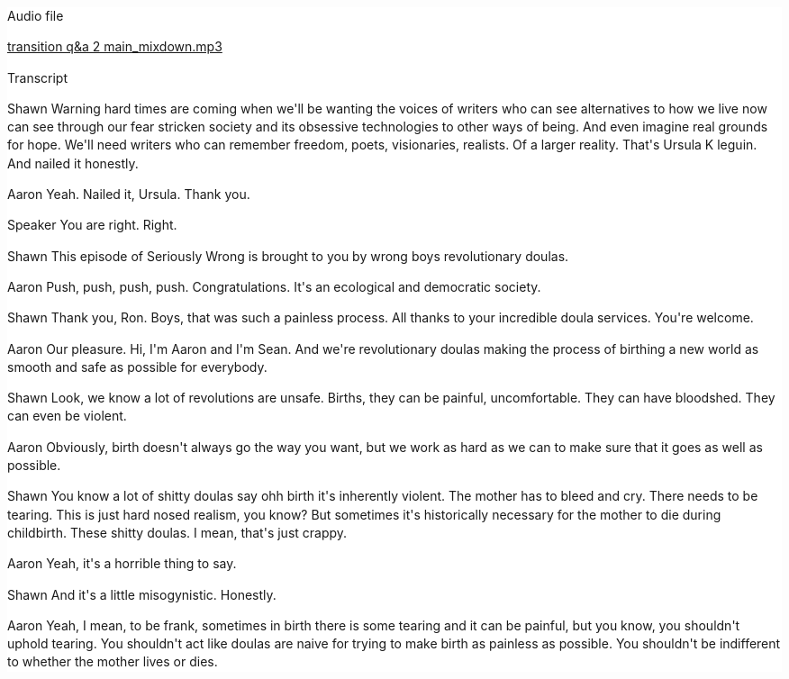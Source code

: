 


Audio file 

[transition q&a 2 main_mixdown.mp3](https://mailvalenciacc-my.sharepoint.com/personal/iwise1_mail_valenciacollege_edu/Documents/Transcribed%20Files/transition%20q%26a%202%20main_mixdown.mp3) 

Transcript 

Shawn
Warning hard times are coming when we'll be wanting the voices of writers who can see alternatives to how we live now can see through our fear stricken society and its obsessive technologies to other ways of being. And even imagine real grounds for hope. We'll need writers who can remember freedom, poets, visionaries, realists. Of a larger reality. That's Ursula K leguin. And nailed it honestly. 

Aaron
Yeah. Nailed it, Ursula. Thank you. 

Speaker
You are right. Right. 

Shawn
This episode of Seriously Wrong is brought to you by wrong boys revolutionary doulas. 

Aaron
Push, push, push, push. Congratulations. It's an ecological and democratic society. 

Shawn
Thank you, Ron. Boys, that was such a painless process. All thanks to your incredible doula services. You're welcome. 

Aaron
Our pleasure. Hi, I'm Aaron and I'm Sean. And we're revolutionary doulas making the process of birthing a new world as smooth and safe as possible for everybody. 

Shawn
Look, we know a lot of revolutions are unsafe. Births, they can be painful, uncomfortable. They can have bloodshed. They can even be violent. 

Aaron
Obviously, birth doesn't always go the way you want, but we work as hard as we can to make sure that it goes as well as possible. 

Shawn
You know a lot of shitty doulas say ohh birth it's inherently violent. The mother has to bleed and cry. There needs to be tearing. This is just hard nosed realism, you know? But sometimes it's historically necessary for the mother to die during childbirth. These shitty doulas. I mean, that's just crappy. 

Aaron
Yeah, it's a horrible thing to say. 

Shawn
And it's a little misogynistic. Honestly. 

Aaron
Yeah, I mean, to be frank, sometimes in birth there is some tearing and it can be painful, but you know, you shouldn't uphold tearing. You shouldn't act like doulas are naive for trying to make birth as painless as possible. You shouldn't be indifferent to whether the mother lives or dies. 
